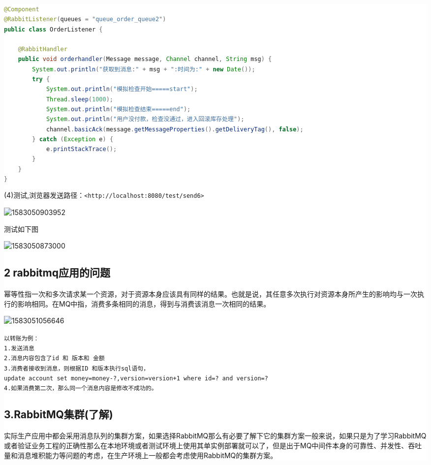```java
@Component
@RabbitListener(queues = "queue_order_queue2")
public class OrderListener {

    @RabbitHandler
    public void orderhandler(Message message, Channel channel, String msg) {
        System.out.println("获取到消息:" + msg + ":时间为:" + new Date());
        try {
            System.out.println("模拟检查开始=====start");
            Thread.sleep(1000);
            System.out.println("模拟检查结束=====end");
            System.out.println("用户没付款，检查没通过，进入回滚库存处理");
            channel.basicAck(message.getMessageProperties().getDeliveryTag(), false);
        } catch (Exception e) {
            e.printStackTrace();
        }
    }
}
```



(4)测试,浏览器发送路径：`<http://localhost:8080/test/send6>`

![1583050903952](https://jwangtec.oss-cn-chengdu.aliyuncs.com/jwangcloud/rabbitMQ/r2/images/1583050903952.png)



测试如下图

![1583050873000](https://jwangtec.oss-cn-chengdu.aliyuncs.com/jwangcloud/rabbitMQ/r2/images/1583050873000.png)

## 2 rabbitmq应用的问题

幂等性指一次和多次请求某一个资源，对于资源本身应该具有同样的结果。也就是说，其任意多次执行对资源本身所产生的影响均与一次执行的影响相同。在MQ中指，消费多条相同的消息，得到与消费该消息一次相同的结果。

![1583051056646](https://jwangtec.oss-cn-chengdu.aliyuncs.com/jwangcloud/rabbitMQ/r2/images/1583051056646.png)

```
以转账为例：
1.发送消息 
2.消息内容包含了id 和 版本和 金额
3.消费者接收到消息，则根据ID 和版本执行sql语句，
update account set money=money-?,version=version+1 where id=? and version=?
4.如果消费第二次，那么同一个消息内容是修改不成功的。
```



## 3.RabbitMQ集群(了解)

​	实际生产应用中都会采用消息队列的集群方案，如果选择RabbitMQ那么有必要了解下它的集群方案一般来说，如果只是为了学习RabbitMQ或者验证业务工程的正确性那么在本地环境或者测试环境上使用其单实例部署就可以了，但是出于MQ中间件本身的可靠性、并发性、吞吐量和消息堆积能力等问题的考虑，在生产环境上一般都会考虑使用RabbitMQ的集群方案。
